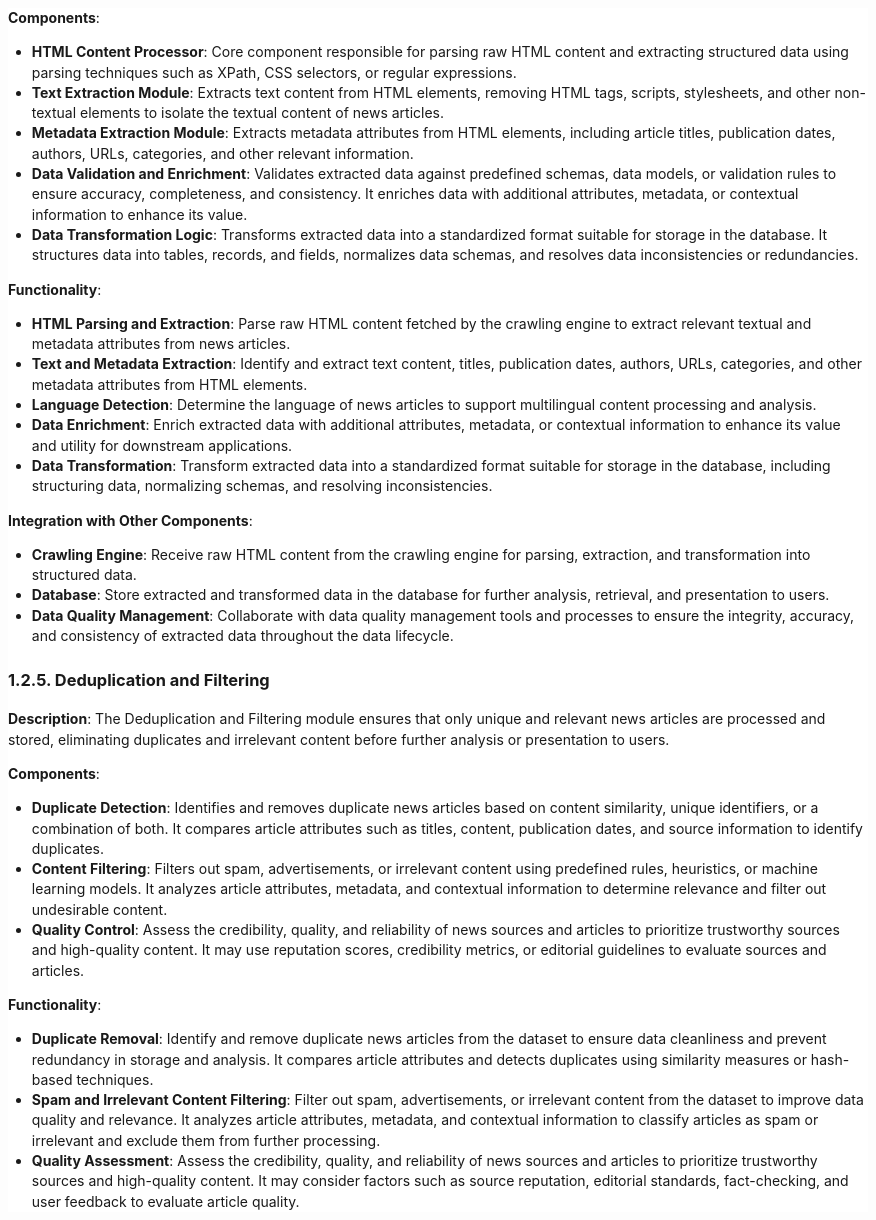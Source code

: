 **Components**:
- **HTML Content Processor**: Core component responsible for parsing raw HTML content and extracting structured data using parsing techniques such as XPath, CSS selectors, or regular expressions.
- **Text Extraction Module**: Extracts text content from HTML elements, removing HTML tags, scripts, stylesheets, and other non-textual elements to isolate the textual content of news articles.
- **Metadata Extraction Module**: Extracts metadata attributes from HTML elements, including article titles, publication dates, authors, URLs, categories, and other relevant information.
- **Data Validation and Enrichment**: Validates extracted data against predefined schemas, data models, or validation rules to ensure accuracy, completeness, and consistency. It enriches data with additional attributes, metadata, or contextual information to enhance its value.
- **Data Transformation Logic**: Transforms extracted data into a standardized format suitable for storage in the database. It structures data into tables, records, and fields, normalizes data schemas, and resolves data inconsistencies or redundancies.

**Functionality**:
- **HTML Parsing and Extraction**: Parse raw HTML content fetched by the crawling engine to extract relevant textual and metadata attributes from news articles.
- **Text and Metadata Extraction**: Identify and extract text content, titles, publication dates, authors, URLs, categories, and other metadata attributes from HTML elements.
- **Language Detection**: Determine the language of news articles to support multilingual content processing and analysis.
- **Data Enrichment**: Enrich extracted data with additional attributes, metadata, or contextual information to enhance its value and utility for downstream applications.
- **Data Transformation**: Transform extracted data into a standardized format suitable for storage in the database, including structuring data, normalizing schemas, and resolving inconsistencies.

**Integration with Other Components**:
- **Crawling Engine**: Receive raw HTML content from the crawling engine for parsing, extraction, and transformation into structured data.
- **Database**: Store extracted and transformed data in the database for further analysis, retrieval, and presentation to users.
- **Data Quality Management**: Collaborate with data quality management tools and processes to ensure the integrity, accuracy, and consistency of extracted data throughout the data lifecycle.
### 1.2.5. Deduplication and Filtering 

**Description**: The Deduplication and Filtering module ensures that only unique and relevant news articles are processed and stored, eliminating duplicates and irrelevant content before further analysis or presentation to users.

**Components**:
- **Duplicate Detection**: Identifies and removes duplicate news articles based on content similarity, unique identifiers, or a combination of both. It compares article attributes such as titles, content, publication dates, and source information to identify duplicates.
- **Content Filtering**: Filters out spam, advertisements, or irrelevant content using predefined rules, heuristics, or machine learning models. It analyzes article attributes, metadata, and contextual information to determine relevance and filter out undesirable content.
- **Quality Control**: Assess the credibility, quality, and reliability of news sources and articles to prioritize trustworthy sources and high-quality content. It may use reputation scores, credibility metrics, or editorial guidelines to evaluate sources and articles.

**Functionality**:
- **Duplicate Removal**: Identify and remove duplicate news articles from the dataset to ensure data cleanliness and prevent redundancy in storage and analysis. It compares article attributes and detects duplicates using similarity measures or hash-based techniques.
- **Spam and Irrelevant Content Filtering**: Filter out spam, advertisements, or irrelevant content from the dataset to improve data quality and relevance. It analyzes article attributes, metadata, and contextual information to classify articles as spam or irrelevant and exclude them from further processing.
- **Quality Assessment**: Assess the credibility, quality, and reliability of news sources and articles to prioritize trustworthy sources and high-quality content. It may consider factors such as source reputation, editorial standards, fact-checking, and user feedback to evaluate article quality.
